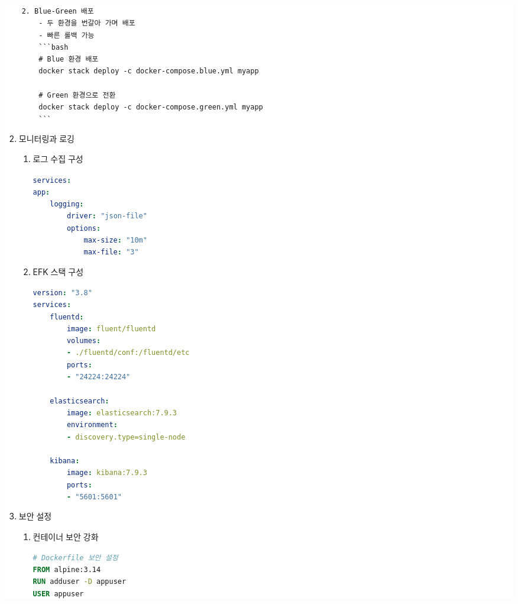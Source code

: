         2. Blue-Green 배포
            - 두 환경을 번갈아 가며 배포
            - 빠른 롤백 가능
            ```bash
            # Blue 환경 배포
            docker stack deploy -c docker-compose.blue.yml myapp

            # Green 환경으로 전환
            docker stack deploy -c docker-compose.green.yml myapp
            ```

2. 모니터링과 로깅
    1. 로그 수집 구성
        ```yaml
        services:
        app:
            logging:
                driver: "json-file"
                options:
                    max-size: "10m"
                    max-file: "3"
        ```

    2. EFK 스택 구성
        ```yaml
        version: "3.8"
        services:
            fluentd:
                image: fluent/fluentd
                volumes:
                - ./fluentd/conf:/fluentd/etc
                ports:
                - "24224:24224"

            elasticsearch:
                image: elasticsearch:7.9.3
                environment:
                - discovery.type=single-node

            kibana:
                image: kibana:7.9.3
                ports:
                - "5601:5601"
        ```

3. 보안 설정
    1. 컨테이너 보안 강화
        ```dockerfile
        # Dockerfile 보안 설정
        FROM alpine:3.14
        RUN adduser -D appuser
        USER appuser
        ```
